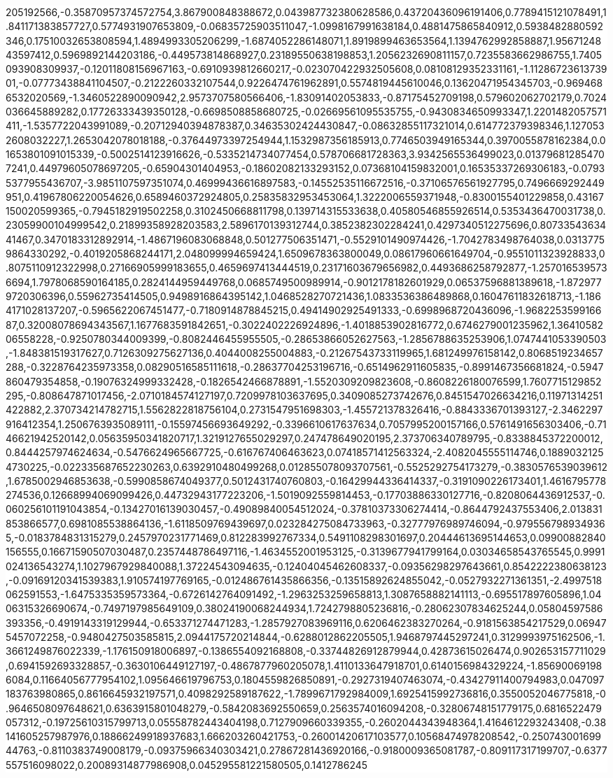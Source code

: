 205192566,-0.35870957374572754,3.867900848388672,0.043987732380628586,0.43720436096191406,0.7789415121078491,1.841171383857727,0.5774931907653809,-0.06835725903511047,-1.0998167991638184,0.4881475865840912,0.5938482880592346,0.17510032653808594,1.4894993305206299,-1.6874052286148071,1.8919899463653564,1.1394762992858887,1.9567124843597412,0.5969892144203186,-0.449573814868927,0.23189550638198853,1.2056232690811157,0.7235583662986755,1.7405093908309937,-0.12011808156967163,-0.6910939812660217,-0.023070422932505608,0.08108129352331161,-1.1128672361373901,-0.07773438841104507,-0.2122260332107544,0.9226474761962891,0.5574819445610046,0.13620471954345703,-0.9694686532020569,-1.3460522890090942,2.9573707580566406,-1.83091402053833,-0.87175452709198,0.579602062702179,0.7024036645889282,0.17726333439350128,-0.6698508858680725,-0.02669561095535755,-0.9430834650993347,1.2201482057571411,-1.5357722043991089,-0.20712940394878387,0.34635302424430847,-0.08632855117321014,0.614772379398346,1.1270532608032227,1.2653042078018188,-0.37644973397254944,1.1532987356185913,0.7746503949165344,0.3970055878162384,0.01653801091015339,-0.5002514123916626,-0.5335214734077454,0.578706681728363,3.9342565536499023,0.013796812854707241,0.44979605078697205,-0.65904301404953,-0.18602082133293152,0.07368104159832001,0.16535337269306183,-0.07935377955436707,-3.9851107597351074,0.46999436616897583,-0.14552535116672516,-0.37106576561927795,0.7496669292449951,0.41967806220054626,0.6589460372924805,0.25835832953453064,1.3222006559371948,-0.8300155401229858,0.43167150020599365,-0.7945182919502258,0.3102450668811798,0.139714315533638,0.40580546855926514,0.5353436470031738,0.23059900104999542,0.21899358928203583,2.5896170139312744,0.3852382302284241,0.4297340512275696,0.8073354363441467,0.3470183312892914,-1.4867196083068848,0.501277506351471,-0.5529101490974426,-1.7042783498764038,0.03137759864330292,-0.4019205868244171,2.048099994659424,1.6509678363800049,0.08617960661649704,-0.9551011323928833,0.8075110912322998,0.27166905999183655,0.4659697413444519,0.23171603679656982,0.4493686258792877,-1.2570165395736694,1.7978068590164185,0.2824144959449768,0.0685749500989914,-0.9012178182601929,0.06537596881389618,-1.8729779720306396,0.55962735414505,0.9498916864395142,1.0468528270721436,1.0833536386489868,0.16047611832618713,-1.1864171028137207,-0.5965622067451477,-0.7180914878845215,0.49414902925491333,-0.6998968720436096,-1.968225359916687,0.32008078694343567,1.1677683591842651,-0.3022402226924896,-1.4018853902816772,0.6746279001235962,1.3641058206558228,-0.9250780344009399,-0.8082446455955505,-0.28653866052627563,-1.2856788635253906,1.0747441053390503,-1.848381519317627,0.7126309275627136,0.4044008255004883,-0.21267543733119965,1.681249976158142,0.8068519234657288,-0.3228764235973358,0.08290516585111618,-0.28637704253196716,-0.6514962911605835,-0.8991467356681824,-0.5947860479354858,-0.19076324999332428,-0.1826542466878891,-1.5520309209823608,-0.8608226180076599,1.7607715129852295,-0.808647871017456,-2.0710184574127197,0.7209978103637695,0.3409085273742676,0.8451547026634216,0.11971314251422882,2.370734214782715,1.5562822818756104,0.2731547951698303,-1.455721378326416,-0.8843336701393127,-2.3462297916412354,1.2506763935089111,-0.15597456693649292,-0.3396610617637634,0.7057995200157166,0.5761491656303406,-0.7146621942520142,0.05635950341820717,1.3219127655029297,0.247478649020195,2.373706340789795,-0.8338845372200012,0.8444257974624634,-0.5476624965667725,-0.616767406463623,0.07418571412563324,-2.4082045555114746,0.18890321254730225,-0.022335687652230263,0.6392910480499268,0.012855078093707561,-0.5525292754173279,-0.3830576539039612,1.6785002946853638,-0.5990858674049377,0.5012431740760803,-0.16429944336414337,-0.3191090226173401,1.4616795778274536,0.12668994069099426,0.44732943177223206,-1.5019092559814453,-0.17703886330127716,-0.8208064436912537,-0.060256101191043854,-0.13427016139030457,-0.49089840054512024,-0.37810373306274414,-0.8644792437553406,2.013831853866577,0.6981085538864136,-1.6118509769439697,0.023284275084733963,-0.32777976989746094,-0.9795567989349365,-0.0183784831315279,0.2457970231771469,0.812283992767334,0.5491108298301697,0.20444613695144653,0.09900882840156555,0.16671590507030487,0.2357448786497116,-1.4634552001953125,-0.3139677941799164,0.03034658543765545,0.9991024136543274,1.1027967929840088,1.37224543094635,-0.12404045462608337,-0.09356298297643661,0.8542222380638123,-0.09169120341539383,1.910574197769165,-0.012486761435866356,-0.13515892624855042,-0.0527932271361351,-2.4997518062591553,-1.6475335359573364,-0.6726142764091492,-1.2963253259658813,1.3087658882141113,-0.695517897605896,1.0406315326690674,-0.7497197985649109,0.38024190068244934,1.7242798805236816,-0.28062307834625244,0.05804597586393356,-0.4919143319129944,-0.653371274471283,-1.2857927083969116,0.6206462383270264,-0.9181563854217529,0.069475457072258,-0.9480427503585815,2.0944175720214844,-0.6288012862205505,1.9468797445297241,0.3129993975162506,-1.3661249876022339,-1.176150918006897,-0.1386554092168808,-0.33744826912879944,0.42873615026474,0.902653157711029,0.6941592693328857,-0.3630106449127197,-0.4867877960205078,1.4110133647918701,0.6140156984329224,-1.856900691986084,0.11664056777954102,1.095646619796753,0.1804559826850891,-0.2927319407463074,-0.43427911400794983,0.047097183763980865,0.8616645932197571,0.4098292589187622,-1.7899671792984009,1.6925415992736816,0.3550052046775818,-0.9646508097648621,0.6363915801048279,-0.5842083692550659,0.2563574016094208,-0.32806748151779175,0.6816522479057312,-0.19725610315799713,0.05558782443404198,0.7127909660339355,-0.2602044343948364,1.4164612293243408,-0.38141605257987976,0.18866249918937683,1.666203260421753,-0.26001420617103577,0.10568474978208542,-0.25074300169944763,-0.8110383749008179,-0.09375966340303421,0.27867281436920166,-0.9180009365081787,-0.809117317199707,-0.6377557516098022,0.20089314877986908,0.045295581221580505,0.1412786245